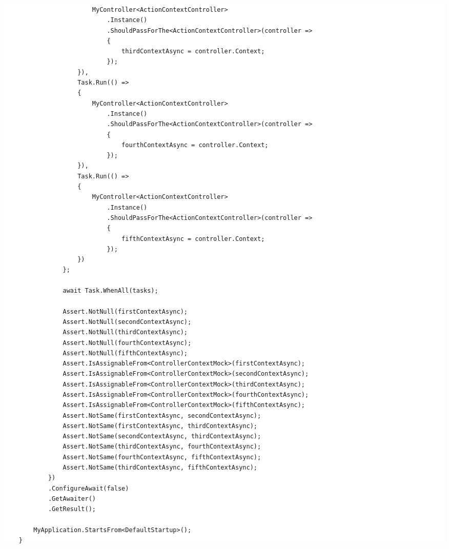                             MyController<ActionContextController>
                                .Instance()
                                .ShouldPassForThe<ActionContextController>(controller =>
                                {
                                    thirdContextAsync = controller.Context;
                                });
                        }),
                        Task.Run(() =>
                        {
                            MyController<ActionContextController>
                                .Instance()
                                .ShouldPassForThe<ActionContextController>(controller =>
                                {
                                    fourthContextAsync = controller.Context;
                                });
                        }),
                        Task.Run(() =>
                        {
                            MyController<ActionContextController>
                                .Instance()
                                .ShouldPassForThe<ActionContextController>(controller =>
                                {
                                    fifthContextAsync = controller.Context;
                                });
                        })
                    };

                    await Task.WhenAll(tasks);

                    Assert.NotNull(firstContextAsync);
                    Assert.NotNull(secondContextAsync);
                    Assert.NotNull(thirdContextAsync);
                    Assert.NotNull(fourthContextAsync);
                    Assert.NotNull(fifthContextAsync);
                    Assert.IsAssignableFrom<ControllerContextMock>(firstContextAsync);
                    Assert.IsAssignableFrom<ControllerContextMock>(secondContextAsync);
                    Assert.IsAssignableFrom<ControllerContextMock>(thirdContextAsync);
                    Assert.IsAssignableFrom<ControllerContextMock>(fourthContextAsync);
                    Assert.IsAssignableFrom<ControllerContextMock>(fifthContextAsync);
                    Assert.NotSame(firstContextAsync, secondContextAsync);
                    Assert.NotSame(firstContextAsync, thirdContextAsync);
                    Assert.NotSame(secondContextAsync, thirdContextAsync);
                    Assert.NotSame(thirdContextAsync, fourthContextAsync);
                    Assert.NotSame(fourthContextAsync, fifthContextAsync);
                    Assert.NotSame(thirdContextAsync, fifthContextAsync);
                })
                .ConfigureAwait(false)
                .GetAwaiter()
                .GetResult();

            MyApplication.StartsFrom<DefaultStartup>();
        }
